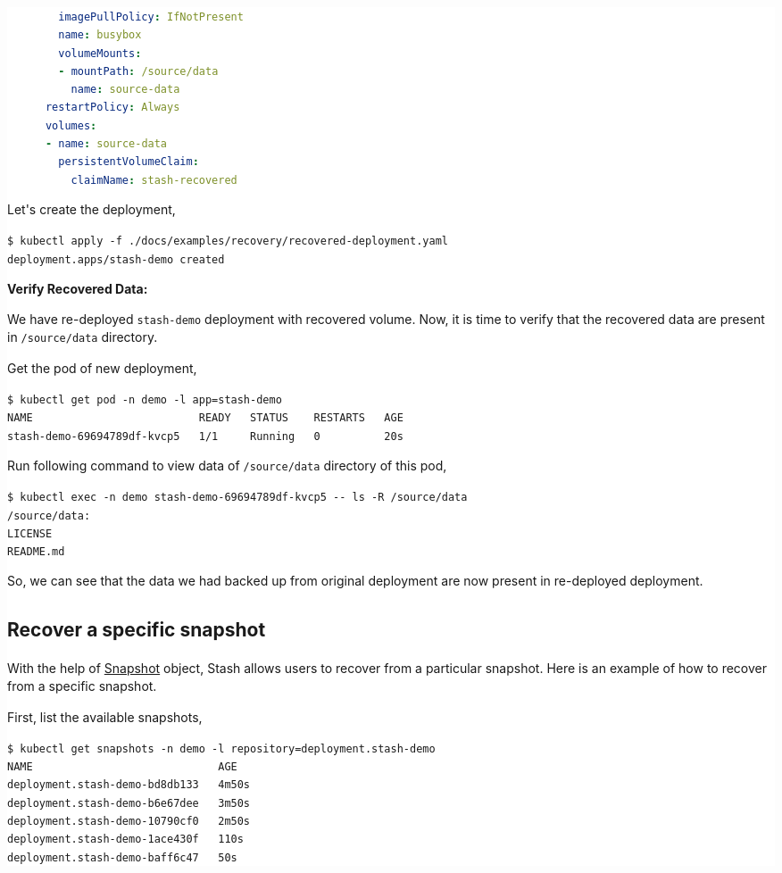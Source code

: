 ```yaml
        imagePullPolicy: IfNotPresent
        name: busybox
        volumeMounts:
        - mountPath: /source/data
          name: source-data
      restartPolicy: Always
      volumes:
      - name: source-data
        persistentVolumeClaim:
          claimName: stash-recovered
```

Let's create the deployment,

```console
$ kubectl apply -f ./docs/examples/recovery/recovered-deployment.yaml
deployment.apps/stash-demo created
```

**Verify Recovered Data:**

We have re-deployed `stash-demo` deployment with recovered volume. Now, it is time to verify that the recovered data are present in `/source/data` directory.

Get the pod of new deployment,

```console
$ kubectl get pod -n demo -l app=stash-demo
NAME                          READY   STATUS    RESTARTS   AGE
stash-demo-69694789df-kvcp5   1/1     Running   0          20s
```

Run following command to view data of `/source/data` directory of this pod,

```console
$ kubectl exec -n demo stash-demo-69694789df-kvcp5 -- ls -R /source/data
/source/data:
LICENSE
README.md
```

So, we can see that the data we had backed up from original deployment are now present in re-deployed deployment.

## Recover a specific snapshot

With the help of [Snapshot](/docs/concepts/crds/snapshot.md) object, Stash allows users to recover from a particular snapshot. Here is an example of how to recover from a specific snapshot.

First, list the available snapshots,

```console
$ kubectl get snapshots -n demo -l repository=deployment.stash-demo
NAME                             AGE
deployment.stash-demo-bd8db133   4m50s
deployment.stash-demo-b6e67dee   3m50s
deployment.stash-demo-10790cf0   2m50s
deployment.stash-demo-1ace430f   110s
deployment.stash-demo-baff6c47   50s
```
